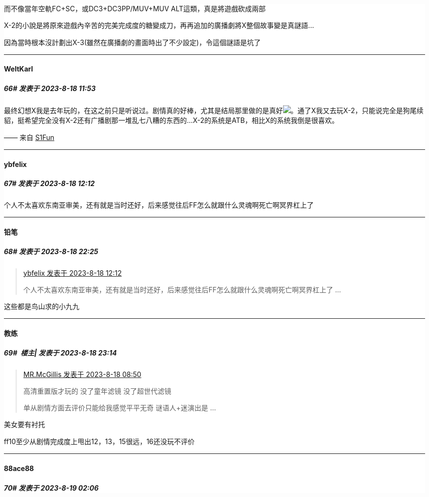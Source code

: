 而不像當年空軌FC+SC，或DC3+DC3PP/MUV+MUV ALT這類，真是將遊戲砍成兩部

X-2的小說是將原來遊戲內辛苦的完美完成度的糖變成刀，再再追加的廣播劇將X整個故事變是真謎語...

因為當時根本沒計劃出X-3(雖然在廣播劇的畫面時出了不少設定)，令這個謎語是坑了


*****

####  WeltKarl  
##### 66#       发表于 2023-8-18 11:53

最终幻想X我是去年玩的，在这之前只是听说过。剧情真的好棒，尤其是结局那里做的是真好<img src="https://static.saraba1st.com/image/smiley/face2017/140.png" referrerpolicy="no-referrer">。通了X我又去玩X-2，只能说完全是狗尾续貂，挺希望完全没有X-2还有广播剧那一堆乱七八糟的东西的…X-2的系统是ATB，相比X的系统我倒是很喜欢。

—— 来自 [S1Fun](https://s1fun.koalcat.com)


*****

####  ybfelix  
##### 67#       发表于 2023-8-18 12:12

个人不太喜欢东南亚审美，还有就是当时还好，后来感觉往后FF怎么就跟什么灵魂啊死亡啊冥界杠上了


*****

####  铅笔  
##### 68#       发表于 2023-8-18 22:25

<blockquote><a href="httphttps://bbs.saraba1st.com/2b/forum.php?mod=redirect&amp;goto=findpost&amp;pid=62072703&amp;ptid=2148731" target="_blank">ybfelix 发表于 2023-8-18 12:12</a>

个人不太喜欢东南亚审美，还有就是当时还好，后来感觉往后FF怎么就跟什么灵魂啊死亡啊冥界杠上了 ...</blockquote>
这些都是鸟山求的小九九


*****

####  教练  
##### 69#         楼主| 发表于 2023-8-18 23:14

<blockquote><a href="httphttps://bbs.saraba1st.com/2b/forum.php?mod=redirect&amp;goto=findpost&amp;pid=62069710&amp;ptid=2148731" target="_blank">MR.McGillis 发表于 2023-8-18 08:50</a>

高清重置版才玩的 没了童年滤镜 没了超世代滤镜

单从剧情方面去评价只能给我感觉平平无奇 谜语人+迷演出是 ...</blockquote>
美女要有衬托

ff10至少从剧情完成度上甩出12，13，15很远，16还没玩不评价


*****

####  88ace88  
##### 70#       发表于 2023-8-19 02:06
